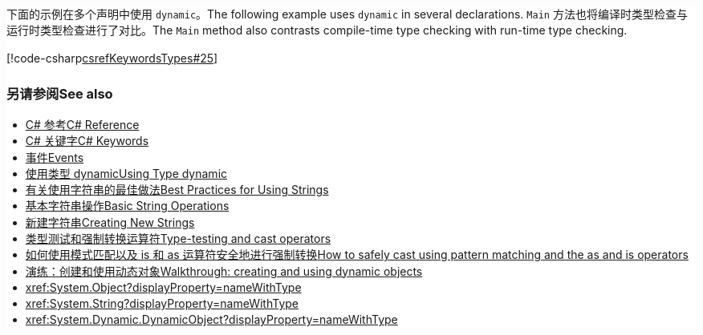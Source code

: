 <span data-ttu-id="8c2b5-175">下面的示例在多个声明中使用 `dynamic`。</span><span class="sxs-lookup"><span data-stu-id="8c2b5-175">The following example uses `dynamic` in several declarations.</span></span> <span data-ttu-id="8c2b5-176">`Main` 方法也将编译时类型检查与运行时类型检查进行了对比。</span><span class="sxs-lookup"><span data-stu-id="8c2b5-176">The `Main` method also contrasts compile-time type checking with run-time type checking.</span></span>

[!code-csharp[csrefKeywordsTypes#25](~/samples/snippets/csharp/VS_Snippets_VBCSharp/csrefKeywordsTypes/CS/dynamic2.cs#25)]

### <a name="see-also"></a><span data-ttu-id="8c2b5-177">另请参阅</span><span class="sxs-lookup"><span data-stu-id="8c2b5-177">See also</span></span>

- [<span data-ttu-id="8c2b5-178">C# 参考</span><span class="sxs-lookup"><span data-stu-id="8c2b5-178">C# Reference</span></span>](../index.md)
- [<span data-ttu-id="8c2b5-179">C# 关键字</span><span class="sxs-lookup"><span data-stu-id="8c2b5-179">C# Keywords</span></span>](../keywords/index.md)
- [<span data-ttu-id="8c2b5-180">事件</span><span class="sxs-lookup"><span data-stu-id="8c2b5-180">Events</span></span>](../../programming-guide/events/index.md)
- [<span data-ttu-id="8c2b5-181">使用类型 dynamic</span><span class="sxs-lookup"><span data-stu-id="8c2b5-181">Using Type dynamic</span></span>](../../programming-guide/types/using-type-dynamic.md)
- [<span data-ttu-id="8c2b5-182">有关使用字符串的最佳做法</span><span class="sxs-lookup"><span data-stu-id="8c2b5-182">Best Practices for Using Strings</span></span>](../../../standard/base-types/best-practices-strings.md)
- [<span data-ttu-id="8c2b5-183">基本字符串操作</span><span class="sxs-lookup"><span data-stu-id="8c2b5-183">Basic String Operations</span></span>](../../../standard/base-types/basic-string-operations.md)
- [<span data-ttu-id="8c2b5-184">新建字符串</span><span class="sxs-lookup"><span data-stu-id="8c2b5-184">Creating New Strings</span></span>](../../../standard/base-types/creating-new.md)
- [<span data-ttu-id="8c2b5-185">类型测试和强制转换运算符</span><span class="sxs-lookup"><span data-stu-id="8c2b5-185">Type-testing and cast operators</span></span>](../operators/type-testing-and-cast.md)
- [<span data-ttu-id="8c2b5-186">如何使用模式匹配以及 is 和 as 运算符安全地进行强制转换</span><span class="sxs-lookup"><span data-stu-id="8c2b5-186">How to safely cast using pattern matching and the as and is operators</span></span>](../../how-to/safely-cast-using-pattern-matching-is-and-as-operators.md)
- [<span data-ttu-id="8c2b5-187">演练：创建和使用动态对象</span><span class="sxs-lookup"><span data-stu-id="8c2b5-187">Walkthrough: creating and using dynamic objects</span></span>](../../programming-guide/types/walkthrough-creating-and-using-dynamic-objects.md)
- <xref:System.Object?displayProperty=nameWithType>
- <xref:System.String?displayProperty=nameWithType>
- <xref:System.Dynamic.DynamicObject?displayProperty=nameWithType>
